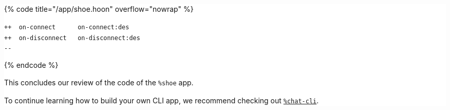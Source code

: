 {% code title="/app/shoe.hoon" overflow="nowrap" %}

```hoon
++  on-connect      on-connect:des
++  on-disconnect   on-disconnect:des
--
```

{% endcode %}

This concludes our review of the code of the `%shoe` app.

To continue learning how to build your own CLI app, we recommend checking out [`%chat-cli`](https://github.com/urbit/urbit/blob/759c28f772aeeb7581c4804b2e58159d7d22ff86/pkg/landscape/app/chat-cli.hoon).
